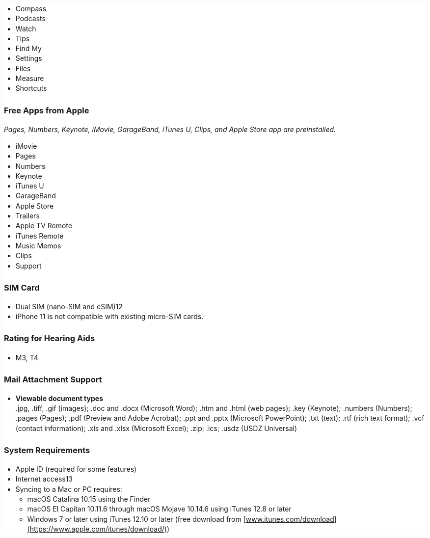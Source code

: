 -   Compass
-   Podcasts
-   Watch
-   Tips
-   Find My 
-   Settings
-   Files
-   Measure
-   Shortcuts

### Free Apps from Apple 

*Pages, Numbers, Keynote, iMovie, GarageBand, iTunes U, Clips, and Apple Store app are preinstalled.* 

-   iMovie
-   Pages
-   Numbers
-   Keynote
-   iTunes U
-   GarageBand
-   Apple Store
-   Trailers
-   Apple TV Remote
-   iTunes Remote
-   Music Memos
-   Clips
-   Support

### SIM Card 

-   Dual SIM (nano-SIM and eSIM)12
-   iPhone 11 is not compatible with existing micro-SIM cards.

### Rating for Hearing Aids 

-   M3, T4

### Mail Attachment Support 

-   **Viewable document types**  
    .jpg, .tiff, .gif (images); .doc and .docx (Microsoft Word); .htm and .html (web pages); .key (Keynote); .numbers (Numbers); .pages (Pages); .pdf (Preview and Adobe Acrobat); .ppt and .pptx (Microsoft PowerPoint); .txt (text); .rtf (rich text format); .vcf (contact information); .xls and .xlsx (Microsoft Excel); .zip; .ics; .usdz (USDZ Universal)

### System Requirements 

-   Apple ID (required for some features)
-   Internet access13
-   Syncing to a Mac or PC requires:  
    -   macOS Catalina 10.15 using the Finder
    -   macOS El Capitan 10.11.6 through macOS Mojave 10.14.6 using iTunes 12.8 or later
    -   Windows 7 or later using iTunes 12.10 or later (free download from [www.itunes.com/download](https://www.apple.com/itunes/download/))
